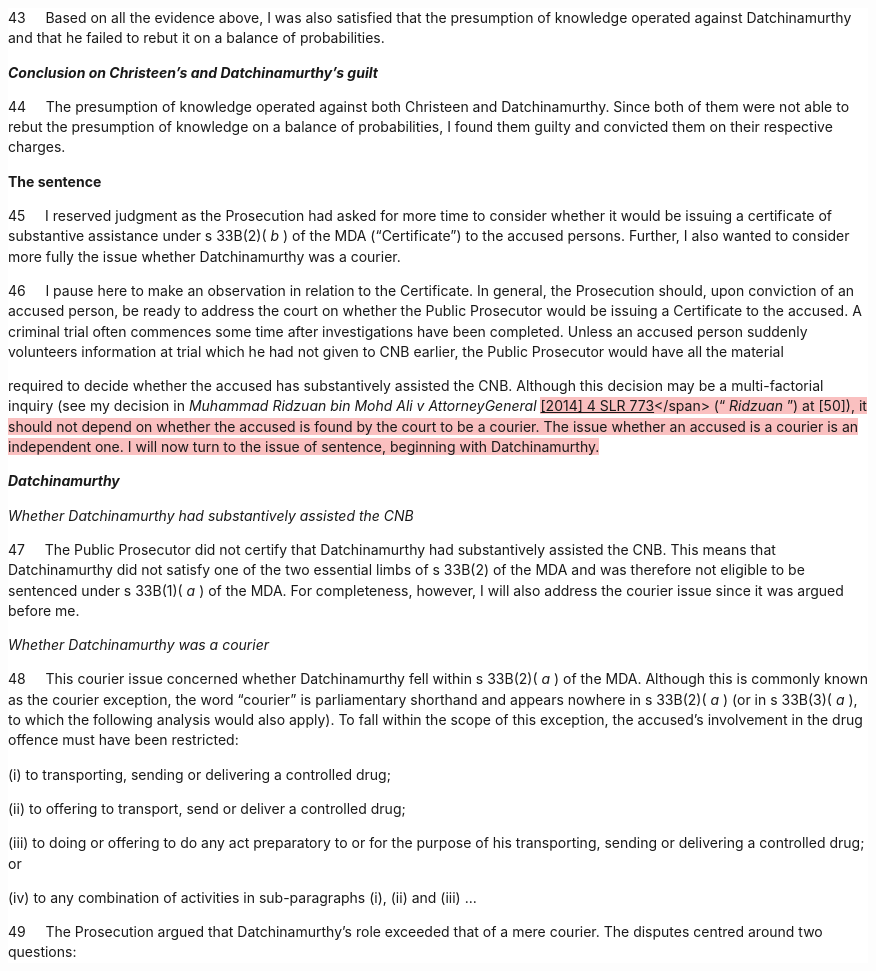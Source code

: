 43     Based on all the evidence above, I was also satisfied that the presumption of knowledge operated against Datchinamurthy and that he failed to rebut it on a balance of probabilities. 

**_Conclusion on Christeen’s and Datchinamurthy’s guilt_** 

44     The presumption of knowledge operated against both Christeen and Datchinamurthy. Since both of them were not able to rebut the presumption of knowledge on a balance of probabilities, I found them guilty and convicted them on their respective charges. 

**The sentence** 

45     I reserved judgment as the Prosecution had asked for more time to consider whether it would be issuing a certificate of substantive assistance under s 33B(2)( _b_ ) of the MDA (“Certificate”) to the accused persons. Further, I also wanted to consider more fully the issue whether Datchinamurthy was a courier. 

46     I pause here to make an observation in relation to the Certificate. In general, the Prosecution should, upon conviction of an accused person, be ready to address the court on whether the Public Prosecutor would be issuing a Certificate to the accused. A criminal trial often commences some time after investigations have been completed. Unless an accused person suddenly volunteers information at trial which he had not given to CNB earlier, the Public Prosecutor would have all the material 


required to decide whether the accused has substantively assisted the CNB. Although this decision may be a multi-factorial inquiry (see my decision in _Muhammad Ridzuan bin Mohd Ali v AttorneyGeneral_ <span style="background-color: #FAC0C0">[[2014] 4 SLR 773]("https://www.open.gov.sg")</span> (“ _Ridzuan_ ”) at [50]), it should not depend on whether the accused is found by the court to be a courier. The issue whether an accused is a courier is an independent one. I will now turn to the issue of sentence, beginning with Datchinamurthy. 

**_Datchinamurthy_** 

_Whether Datchinamurthy had substantively assisted the CNB_ 

47     The Public Prosecutor did not certify that Datchinamurthy had substantively assisted the CNB. This means that Datchinamurthy did not satisfy one of the two essential limbs of s 33B(2) of the MDA and was therefore not eligible to be sentenced under s 33B(1)( _a_ ) of the MDA. For completeness, however, I will also address the courier issue since it was argued before me. 

_Whether Datchinamurthy was a courier_ 

48     This courier issue concerned whether Datchinamurthy fell within s 33B(2)( _a_ ) of the MDA. Although this is commonly known as the courier exception, the word “courier” is parliamentary shorthand and appears nowhere in s 33B(2)( _a_ ) (or in s 33B(3)( _a_ ), to which the following analysis would also apply). To fall within the scope of this exception, the accused’s involvement in the drug offence must have been restricted: 

 (i) to transporting, sending or delivering a controlled drug; 

 (ii) to offering to transport, send or deliver a controlled drug; 

 (iii) to doing or offering to do any act preparatory to or for the purpose of his transporting, sending or delivering a controlled drug; or 

 (iv) to any combination of activities in sub-paragraphs (i), (ii) and (iii) ... 

49     The Prosecution argued that Datchinamurthy’s role exceeded that of a mere courier. The disputes centred around two questions: 
